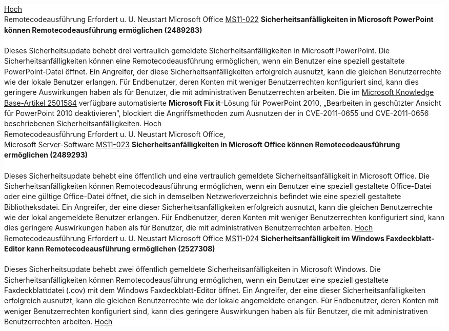 <td style="border:1px solid black;"><a href="https://www.microsoft.com/germany/technet/datenbank/articles/527029.mspx">Hoch</a><br />
Remotecodeausführung</td>
<td style="border:1px solid black;">Erfordert u. U. Neustart</td>
<td style="border:1px solid black;">Microsoft Office</td>
</tr>
<tr class="odd">
<td style="border:1px solid black;"><a href="https://go.microsoft.com/fwlink/?linkid=210727">MS11-022</a></td>
<td style="border:1px solid black;"><strong>Sicherheitsanfälligkeiten in Microsoft PowerPoint können Remotecodeausführung ermöglichen (2489283)</strong><br />
<br />
Dieses Sicherheitsupdate behebt drei vertraulich gemeldete Sicherheitsanfälligkeiten in Microsoft PowerPoint. Die Sicherheitsanfälligkeiten können eine Remotecodeausführung ermöglichen, wenn ein Benutzer eine speziell gestaltete PowerPoint-Datei öffnet. Ein Angreifer, der diese Sicherheitsanfälligkeiten erfolgreich ausnutzt, kann die gleichen Benutzerrechte wie der lokale Benutzer erlangen. Für Endbenutzer, deren Konten mit weniger Benutzerrechten konfiguriert sind, kann dies geringere Auswirkungen haben als für Benutzer, die mit administrativen Benutzerrechten arbeiten. Die im <a href="https://support.microsoft.com/kb/2501584">Microsoft Knowledge Base-Artikel 2501584</a> verfügbare automatisierte <strong>Microsoft Fix it</strong>-Lösung für PowerPoint 2010, „Bearbeiten in geschützter Ansicht für PowerPoint 2010 deaktivieren“, blockiert die Angriffsmethoden zum Ausnutzen der in CVE-2011-0655 und CVE-2011-0656 beschriebenen Sicherheitsanfälligkeiten.</td>
<td style="border:1px solid black;"><a href="https://www.microsoft.com/germany/technet/datenbank/articles/527029.mspx">Hoch</a><br />
Remotecodeausführung</td>
<td style="border:1px solid black;">Erfordert u. U. Neustart</td>
<td style="border:1px solid black;">Microsoft Office,<br />
Microsoft Server-Software</td>
</tr>
<tr class="even">
<td style="border:1px solid black;"><a href="https://go.microsoft.com/fwlink/?linkid=210206">MS11-023</a></td>
<td style="border:1px solid black;"><strong>Sicherheitsanfälligkeiten in Microsoft Office können Remotecodeausführung ermöglichen (2489293)</strong><br />
<br />
Dieses Sicherheitsupdate behebt eine öffentlich und eine vertraulich gemeldete Sicherheitsanfälligkeit in Microsoft Office. Die Sicherheitsanfälligkeiten können Remotecodeausführung ermöglichen, wenn ein Benutzer eine speziell gestaltete Office-Datei oder eine gültige Office-Datei öffnet, die sich in demselben Netzwerkverzeichnis befindet wie eine speziell gestaltete Bibliotheksdatei. Ein Angreifer, der eine dieser Sicherheitsanfälligkeiten erfolgreich ausnutzt, kann die gleichen Benutzerrechte wie der lokal angemeldete Benutzer erlangen. Für Endbenutzer, deren Konten mit weniger Benutzerrechten konfiguriert sind, kann dies geringere Auswirkungen haben als für Benutzer, die mit administrativen Benutzerrechten arbeiten.</td>
<td style="border:1px solid black;"><a href="https://www.microsoft.com/germany/technet/datenbank/articles/527029.mspx">Hoch</a><br />
Remotecodeausführung</td>
<td style="border:1px solid black;">Erfordert u. U. Neustart</td>
<td style="border:1px solid black;">Microsoft Office</td>
</tr>
<tr class="odd">
<td style="border:1px solid black;"><a href="https://go.microsoft.com/fwlink/?linkid=212226">MS11-024</a></td>
<td style="border:1px solid black;"><strong>Sicherheitsanfälligkeit im Windows Faxdeckblatt-Editor kann Remotecodeausführung ermöglichen (2527308)</strong><br />
<br />
Dieses Sicherheitsupdate behebt zwei öffentlich gemeldete Sicherheitsanfälligkeiten in Microsoft Windows. Die Sicherheitsanfälligkeiten können Remotecodeausführung ermöglichen, wenn ein Benutzer eine speziell gestaltete Faxdeckblattdatei (.cov) mit dem Windows Faxdeckblatt-Editor öffnet. Ein Angreifer, der eine dieser Sicherheitsanfälligkeiten erfolgreich ausnutzt, kann die gleichen Benutzerrechte wie der lokale angemeldete erlangen. Für Endbenutzer, deren Konten mit weniger Benutzerrechten konfiguriert sind, kann dies geringere Auswirkungen haben als für Benutzer, die mit administrativen Benutzerrechten arbeiten.</td>
<td style="border:1px solid black;"><a href="https://www.microsoft.com/germany/technet/datenbank/articles/527029.mspx">Hoch</a><br />